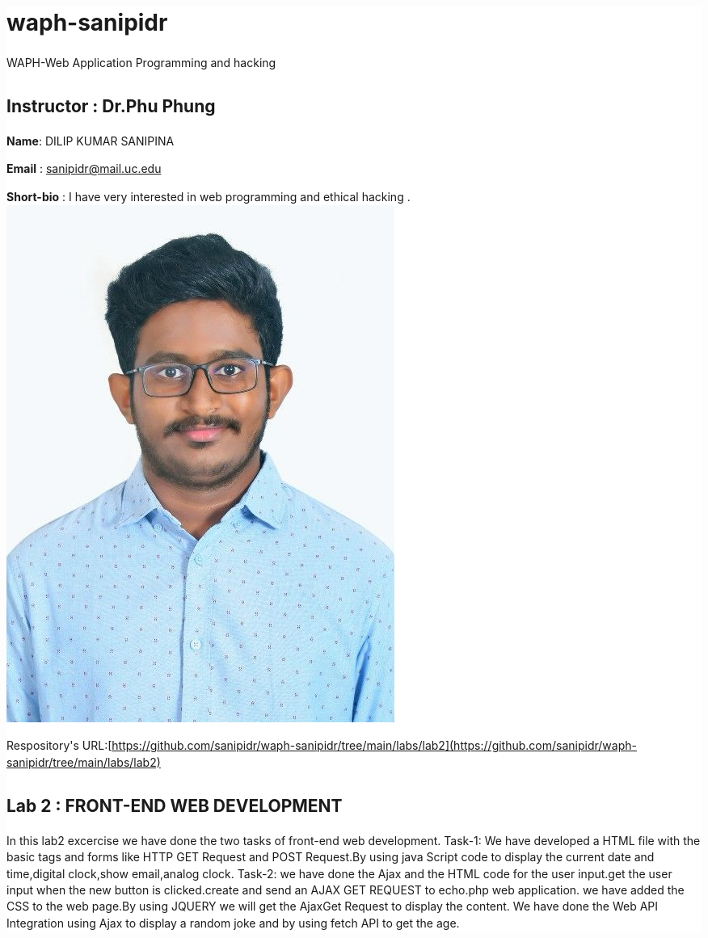 # waph-sanipidr
  WAPH-Web Application Programming and hacking

## **Instructor** : Dr.Phu Phung 


**Name**: DILIP KUMAR SANIPINA

**Email** : sanipidr@mail.uc.edu

**Short-bio** : I have very interested in web programming and ethical hacking .
![headshot](images/headshot.jpeg)

Respository's URL:[https://github.com/sanipidr/waph-sanipidr/tree/main/labs/lab2](https://github.com/sanipidr/waph-sanipidr/tree/main/labs/lab2)

## Lab 2 : FRONT-END WEB DEVELOPMENT
In this lab2 excercise we have done the two tasks of front-end web development. 
Task-1: We have developed a HTML file with the basic tags and forms like HTTP GET Request and POST Request.By using java Script code to display the current date and time,digital clock,show email,analog clock. 
Task-2: we have done the Ajax and the HTML code for the user input.get the user input when the new button is clicked.create and send an AJAX GET REQUEST to echo.php web application.
we have added the CSS to the web page.By using JQUERY we will get the AjaxGet Request to display the content.
We have done the Web API Integration using Ajax to display a random joke and by using fetch API to get the age.
